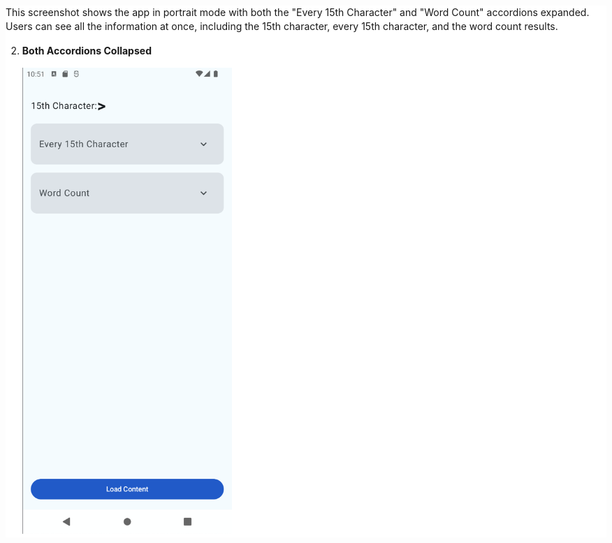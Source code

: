    This screenshot shows the app in portrait mode with both the "Every 15th Character" and "Word Count" accordions expanded. Users can see all the information at once, including the 15th character, every 15th character, and the word count results.

2. **Both Accordions Collapsed**

   <img src="images/PortraitCollapsedView.png" alt="Portrait view with both accordions collapsed" width="300"/>
